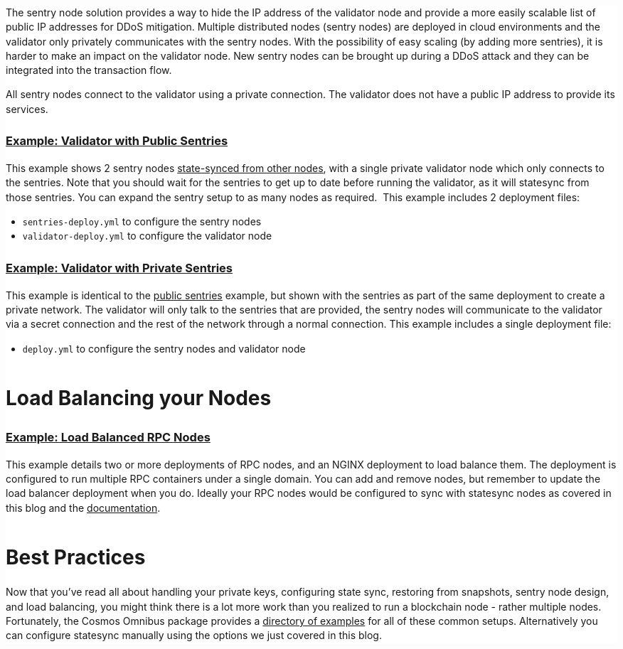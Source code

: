 The sentry node solution provides a way to hide the IP address of the validator node and provide a more easily scalable list of public IP addresses for DDoS mitigation. Multiple distributed nodes (sentry nodes) are deployed in cloud environments and the validator only privately communicates with the sentry nodes. With the possibility of easy scaling (by adding more sentries), it is harder to make an impact on the validator node. New sentry nodes can be brought up during a DDoS attack and they can be integrated into the transaction flow.

All sentry nodes connect to the validator using a private connection. The validator does not have a public IP address to provide its services.

### [Example: Validator with Public Sentries](https://github.com/tombeynon/cosmos-omnibus/blob/install-and-config/_examples/validator-and-public-sentries)

This example shows 2 sentry nodes [state-synced from other nodes](https://github.com/tombeynon/cosmos-omnibus/blob/install-and-config/_examples/statesync), with a single private validator node which only connects to the sentries. Note that you should wait for the sentries to get up to date before running the validator, as it will statesync from those sentries. You can expand the sentry setup to as many nodes as required.  This example includes 2 deployment files:

- `sentries-deploy.yml` to configure the sentry nodes
- `validator-deploy.yml` to configure the validator node

### [Example: Validator with Private Sentries](https://github.com/tombeynon/cosmos-omnibus/blob/install-and-config/_examples/validator-and-private-sentries)

This example is identical to the [public sentries](https://github.com/tombeynon/cosmos-omnibus/blob/install-and-config/_examples/validator-and-public-sentries) example, but shown with the sentries as part of the same deployment to create a private network. The validator will only talk to the sentries that are provided, the sentry nodes will communicate to the validator via a secret connection and the rest of the network through a normal connection. This example includes a single deployment file:

- `deploy.yml` to configure the sentry nodes and validator node

# Load Balancing your Nodes 

### [Example: Load Balanced RPC Nodes](https://github.com/tombeynon/cosmos-omnibus/blob/install-and-config/_examples/load-balanced-rpc-nodes)

This example details two or more deployments of RPC nodes, and an NGINX deployment to load balance them. The deployment is configured to run multiple RPC containers under a single domain. You can add and remove nodes, but remember to update the load balancer deployment when you do. Ideally your RPC nodes would be configured to sync with statesync nodes as covered in this blog and the [documentation](https://github.com/tombeynon/cosmos-omnibus/blob/install-and-config/README.md#statesync).

# Best Practices

Now that you’ve read all about handling your private keys, configuring state sync, restoring from snapshots, sentry node design, and load balancing, you might think there is a lot more work than you realized to run a blockchain node - rather multiple nodes. Fortunately, the Cosmos Omnibus package provides a [directory of examples](https://github.com/tombeynon/cosmos-omnibus/blob/install-and-config/_examples) for all of these common setups. Alternatively you can configure statesync manually using the options we just covered in this blog.
